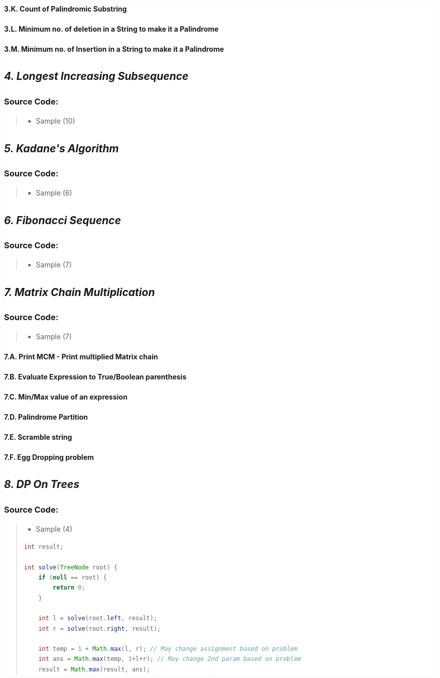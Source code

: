 #### 3.K. Count of Palindromic Substring

#### 3.L. Minimum no. of deletion in a String to make it a Palindrome

#### 3.M. Minimum no. of Insertion in a String to make it a Palindrome


## _**4. Longest Increasing Subsequence**_
### Source Code:
> * Sample (10)


## _**5. Kadane's Algorithm**_
### Source Code:
> * Sample (6)


## _**6. Fibonacci Sequence**_
### Source Code:
> * Sample (7)


## _**7. Matrix Chain Multiplication**_
### Source Code:
> * Sample (7)

#### 7.A. Print MCM - Print multiplied Matrix chain

#### 7.B. Evaluate Expression to True/Boolean parenthesis

#### 7.C. Min/Max value of an expression

#### 7.D. Palindrome Partition

#### 7.E. Scramble string

#### 7.F. Egg Dropping problem


## _**8. DP On Trees**_
### Source Code:
> * Sample (4)
> ```java
> int result;
> 
> int solve(TreeNode root) {
>     if (null == root) {
>         return 0;
>     }
>     
>     int l = solve(root.left, result);
>     int r = solve(root.right, result);
> 
>     int temp = 1 + Math.max(l, r); // May change assignment based on problem
>     int ans = Math.max(temp, 1+l+r); // May change 2nd param based on problem
>     result = Math.max(result, ans);
> 